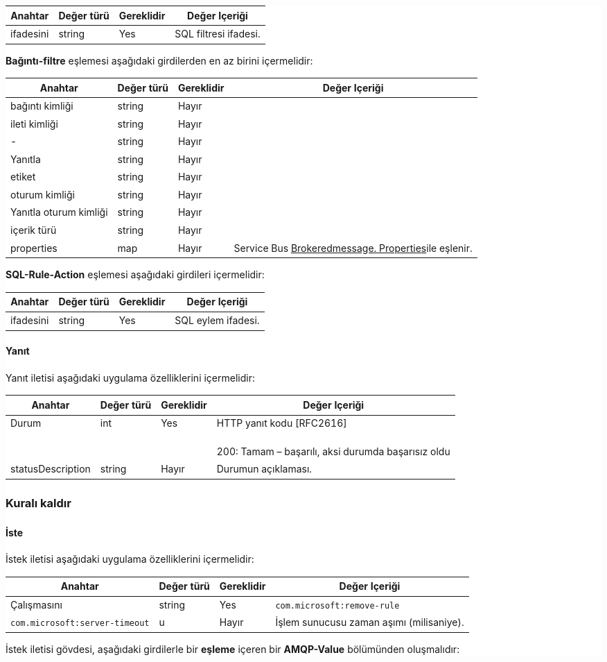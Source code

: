 |Anahtar|Değer türü|Gereklidir|Değer Içeriği|  
|---------|----------------|--------------|--------------------|  
|ifadesini|string|Yes|SQL filtresi ifadesi.|  
  
**Bağıntı-filtre** eşlemesi aşağıdaki girdilerden en az birini içermelidir:  
  
|Anahtar|Değer türü|Gereklidir|Değer Içeriği|  
|---------|----------------|--------------|--------------------|  
|bağıntı kimliği|string|Hayır||  
|ileti kimliği|string|Hayır||  
|-|string|Hayır||  
|Yanıtla|string|Hayır||  
|etiket|string|Hayır||  
|oturum kimliği|string|Hayır||  
|Yanıtla oturum kimliği|string|Hayır||  
|içerik türü|string|Hayır||  
|properties|map|Hayır|Service Bus [Brokeredmessage. Properties](/dotnet/api/microsoft.servicebus.messaging.brokeredmessage)ile eşlenir.|  
  
**SQL-Rule-Action** eşlemesi aşağıdaki girdileri içermelidir:  
  
|Anahtar|Değer türü|Gereklidir|Değer Içeriği|  
|---------|----------------|--------------|--------------------|  
|ifadesini|string|Yes|SQL eylem ifadesi.|  
  
#### <a name="response"></a>Yanıt  

Yanıt iletisi aşağıdaki uygulama özelliklerini içermelidir:  
  
|Anahtar|Değer türü|Gereklidir|Değer Içeriği|  
|---------|----------------|--------------|--------------------|  
|Durum|int|Yes|HTTP yanıt kodu [RFC2616]<br /><br /> 200: Tamam – başarılı, aksi durumda başarısız oldu|  
|statusDescription|string|Hayır|Durumun açıklaması.|  
  
### <a name="remove-rule"></a>Kuralı kaldır  
  
#### <a name="request"></a>İste  

İstek iletisi aşağıdaki uygulama özelliklerini içermelidir:  
  
|Anahtar|Değer türü|Gereklidir|Değer Içeriği|  
|---------|----------------|--------------|--------------------|  
|Çalışmasını|string|Yes|`com.microsoft:remove-rule`|  
|`com.microsoft:server-timeout`|u|Hayır|İşlem sunucusu zaman aşımı (milisaniye).|  
  
İstek iletisi gövdesi, aşağıdaki girdilerle bir **eşleme** içeren bir **AMQP-Value** bölümünden oluşmalıdır:  
  

[Service Bus AMQP 'ye Genel Bakış]: service-bus-amqp-overview.md
[AMQP 1.0 protokol kılavuzu]: service-bus-amqp-protocol-guide.md
[Windows Server için Service Bus AMQP]: https://docs.microsoft.com/previous-versions/service-bus-archive/dn282144(v=azure.100)